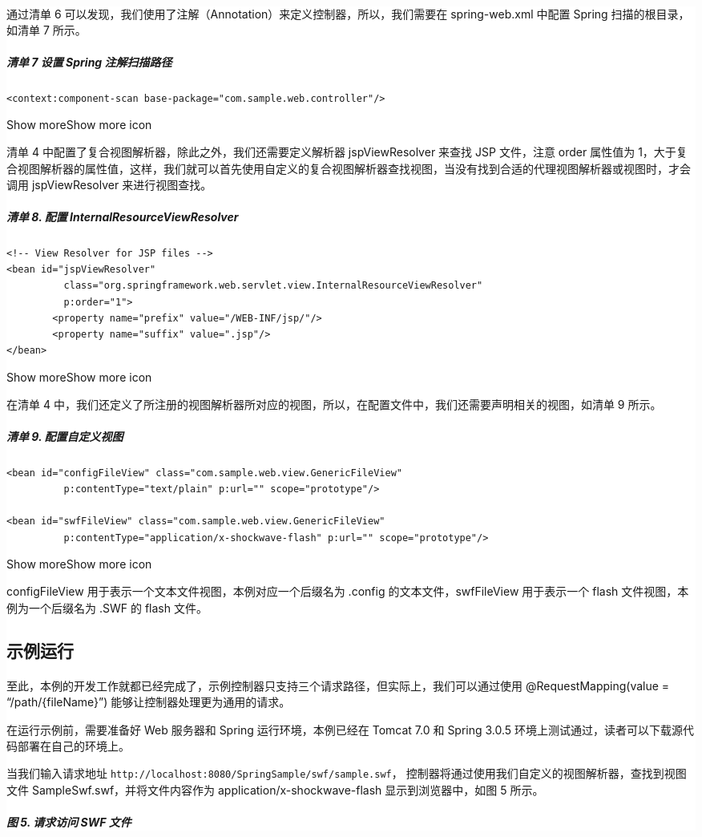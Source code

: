 通过清单 6 可以发现，我们使用了注解（Annotation）来定义控制器，所以，我们需要在 spring-web.xml 中配置 Spring 扫描的根目录，如清单 7 所示。

##### 清单 7 设置 Spring 注解扫描路径

```
<context:component-scan base-package="com.sample.web.controller"/>

```

Show moreShow more icon

清单 4 中配置了复合视图解析器，除此之外，我们还需要定义解析器 jspViewResolver 来查找 JSP 文件，注意 order 属性值为 1，大于复合视图解析器的属性值，这样，我们就可以首先使用自定义的复合视图解析器查找视图，当没有找到合适的代理视图解析器或视图时，才会调用 jspViewResolver 来进行视图查找。

##### 清单 8\. 配置 InternalResourceViewResolver

```
<!-- View Resolver for JSP files -->
<bean id="jspViewResolver"
          class="org.springframework.web.servlet.view.InternalResourceViewResolver"
          p:order="1">
        <property name="prefix" value="/WEB-INF/jsp/"/>
        <property name="suffix" value=".jsp"/>
</bean>

```

Show moreShow more icon

在清单 4 中，我们还定义了所注册的视图解析器所对应的视图，所以，在配置文件中，我们还需要声明相关的视图，如清单 9 所示。

##### 清单 9\. 配置自定义视图

```
<bean id="configFileView" class="com.sample.web.view.GenericFileView"
          p:contentType="text/plain" p:url="" scope="prototype"/>

<bean id="swfFileView" class="com.sample.web.view.GenericFileView"
          p:contentType="application/x-shockwave-flash" p:url="" scope="prototype"/>

```

Show moreShow more icon

configFileView 用于表示一个文本文件视图，本例对应一个后缀名为 .config 的文本文件，swfFileView 用于表示一个 flash 文件视图，本例为一个后缀名为 .SWF 的 flash 文件。

## 示例运行

至此，本例的开发工作就都已经完成了，示例控制器只支持三个请求路径，但实际上，我们可以通过使用 @RequestMapping(value = “/path/{fileName}”) 能够让控制器处理更为通用的请求。

在运行示例前，需要准备好 Web 服务器和 Spring 运行环境，本例已经在 Tomcat 7.0 和 Spring 3.0.5 环境上测试通过，读者可以下载源代码部署在自己的环境上。

当我们输入请求地址 `http://localhost:8080/SpringSample/swf/sample.swf`， 控制器将通过使用我们自定义的视图解析器，查找到视图文件 SampleSwf.swf，并将文件内容作为 application/x-shockwave-flash 显示到浏览器中，如图 5 所示。

##### 图 5\. 请求访问 SWF 文件
